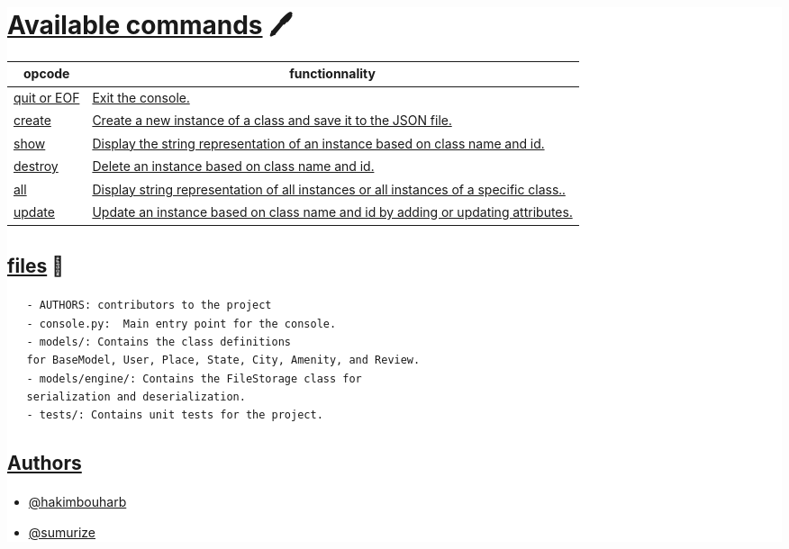 # [Available commands](https://via.placeholder.com/10/00b48a?text=+) 🖊

| opcode            | functionnality                                                              |
| ----------------- | ------------------------------------------------------------------ |
| [quit or EOF](https://via.placeholder.com/10/00b48a?text=+) | [Exit the console.](https://via.placeholder.com/10/0a192f?text=+) |
| [create](https://via.placeholder.com/10/00b48a?text=+) | [Create a new instance of a class and save it to the JSON file.](https://via.placeholder.com/10/0a192f?text=+) |
| [show](https://via.placeholder.com/10/00b48a?text=+) | [ Display the string representation of an instance based on class name and id.](https://via.placeholder.com/10/0a192f?text=+) |
| [destroy](https://via.placeholder.com/10/00b48a?text=+) | [ Delete an instance based on class name and id.](https://via.placeholder.com/10/0a192f?text=+) |
| [all](https://via.placeholder.com/10/00b48a?text=+) | [Display string representation of all instances or all instances of a specific class..](https://via.placeholder.com/10/0a192f?text=+) |
| [update](https://via.placeholder.com/10/00b48a?text=+) | [ Update an instance based on class name and id by adding or updating attributes.](https://via.placeholder.com/10/0a192f?text=+)




## [files](https://via.placeholder.com/10/00b48a?text=+) 📁

```
   - AUTHORS: contributors to the project
   - console.py:  Main entry point for the console.
   - models/: Contains the class definitions 
   for BaseModel, User, Place, State, City, Amenity, and Review.
   - models/engine/: Contains the FileStorage class for 
   serialization and deserialization.
   - tests/: Contains unit tests for the project.
```


## [Authors](https://via.placeholder.com/10/00b48a?text=+)

- [@hakimbouharb](https://www.github.com/hakimbouharb)

- [@sumurize](https://www.github.com/sumu-rize)

